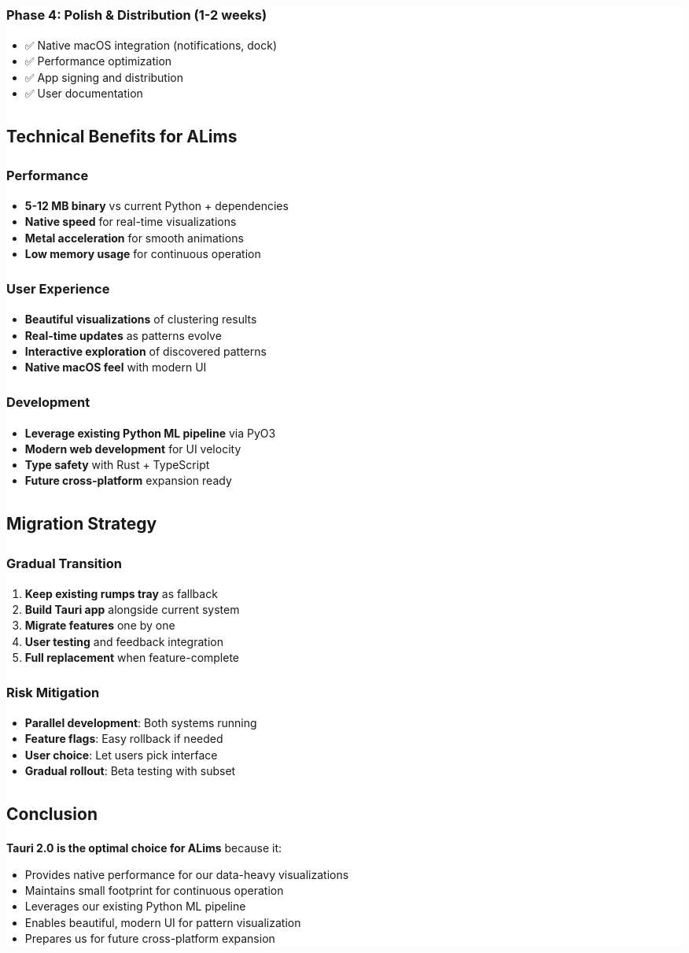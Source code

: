 ### Phase 4: Polish & Distribution (1-2 weeks)
- ✅ Native macOS integration (notifications, dock)
- ✅ Performance optimization
- ✅ App signing and distribution
- ✅ User documentation

## Technical Benefits for ALims

### Performance
- **5-12 MB binary** vs current Python + dependencies
- **Native speed** for real-time visualizations
- **Metal acceleration** for smooth animations
- **Low memory usage** for continuous operation

### User Experience
- **Beautiful visualizations** of clustering results
- **Real-time updates** as patterns evolve
- **Interactive exploration** of discovered patterns
- **Native macOS feel** with modern UI

### Development
- **Leverage existing Python ML pipeline** via PyO3
- **Modern web development** for UI velocity
- **Type safety** with Rust + TypeScript
- **Future cross-platform** expansion ready

## Migration Strategy

### Gradual Transition
1. **Keep existing rumps tray** as fallback
2. **Build Tauri app** alongside current system
3. **Migrate features** one by one
4. **User testing** and feedback integration
5. **Full replacement** when feature-complete

### Risk Mitigation
- **Parallel development**: Both systems running
- **Feature flags**: Easy rollback if needed
- **User choice**: Let users pick interface
- **Gradual rollout**: Beta testing with subset

## Conclusion

**Tauri 2.0 is the optimal choice for ALims** because it:
- Provides native performance for our data-heavy visualizations
- Maintains small footprint for continuous operation
- Leverages our existing Python ML pipeline
- Enables beautiful, modern UI for pattern visualization
- Prepares us for future cross-platform expansion
